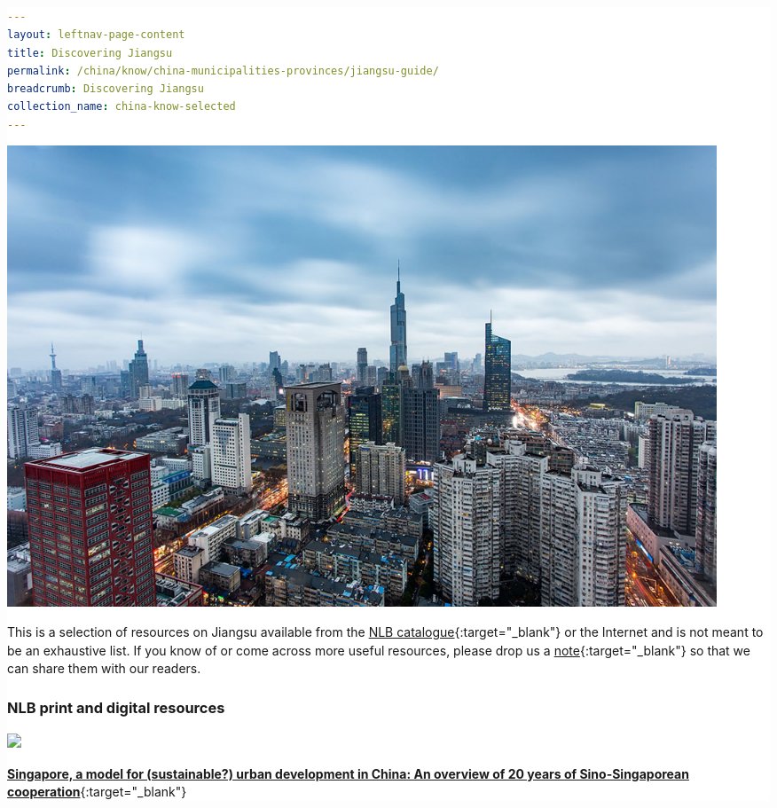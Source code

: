 ```yaml
---
layout: leftnav-page-content
title: Discovering Jiangsu
permalink: /china/know/china-municipalities-provinces/jiangsu-guide/
breadcrumb: Discovering Jiangsu
collection_name: china-know-selected
---
```


<img src="\images\china-selected\jiangsu-guide.jpg" alt="jiangsu guide banner" style="width:800px;" />

This is a selection of resources on Jiangsu available from the [NLB catalogue](http://catalogue.nlb.gov.sg/){:target="_blank"} or the Internet and is not meant to be an exhaustive list. If you know of or come across more useful resources, please drop us a [note](mailto:ref@nlb.gov.sg){:target="_blank"} so that we can share them with our readers.

### **NLB print and digital resources**

<img src="/images/resources/Database 1.jpg" style="width:150px;" />

[**Singapore, a model for (sustainable?) urban development in China: An overview of 20 years of Sino-Singaporean cooperation**](https://eresources.nlb.gov.sg/Main/browse/resource/1322){:target="_blank"}
